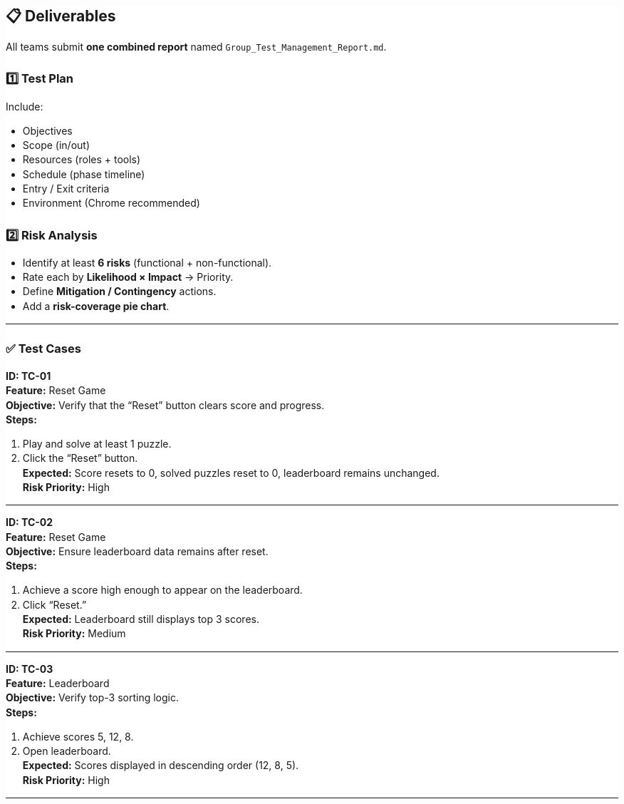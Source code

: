 
## 📋 Deliverables

All teams submit **one combined report** named `Group_Test_Management_Report.md`.

### 1️⃣ Test Plan
Include:
- Objectives  
- Scope (in/out)  
- Resources (roles + tools)  
- Schedule (phase timeline)  
- Entry / Exit criteria  
- Environment (Chrome recommended)

### 2️⃣ Risk Analysis
- Identify at least **6 risks** (functional + non-functional).  
- Rate each by **Likelihood × Impact** → Priority.  
- Define **Mitigation / Contingency** actions.  
- Add a **risk-coverage pie chart**.

---

### ✅ Test Cases

**ID: TC-01**  
**Feature:** Reset Game  
**Objective:** Verify that the “Reset” button clears score and progress.  
**Steps:**  
1. Play and solve at least 1 puzzle.  
2. Click the “Reset” button.  
**Expected:** Score resets to 0, solved puzzles reset to 0, leaderboard remains unchanged.  
**Risk Priority:** High  

---

**ID: TC-02**  
**Feature:** Reset Game  
**Objective:** Ensure leaderboard data remains after reset.  
**Steps:**  
1. Achieve a score high enough to appear on the leaderboard.  
2. Click “Reset.”  
**Expected:** Leaderboard still displays top 3 scores.  
**Risk Priority:** Medium  

---

**ID: TC-03**  
**Feature:** Leaderboard  
**Objective:** Verify top-3 sorting logic.  
**Steps:**  
1. Achieve scores 5, 12, 8.  
2. Open leaderboard.  
**Expected:** Scores displayed in descending order (12, 8, 5).  
**Risk Priority:** High  

---